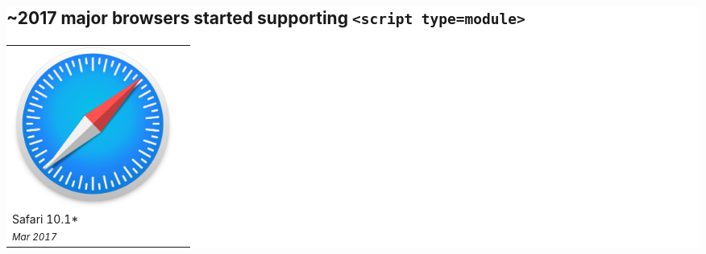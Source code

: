 
## ~2017 major browsers started supporting `<script type=module>`

<table class="table-no-borders">
  <tbody>
    <tr>
      <td>
        <img src="./images/safari.png" alt="Safari" width="200" style="border:none;box-shadow:none;"><br>
        Safari 10.1*
        <br><small><em>Mar 2017</em></small>
      </td>
      <td>